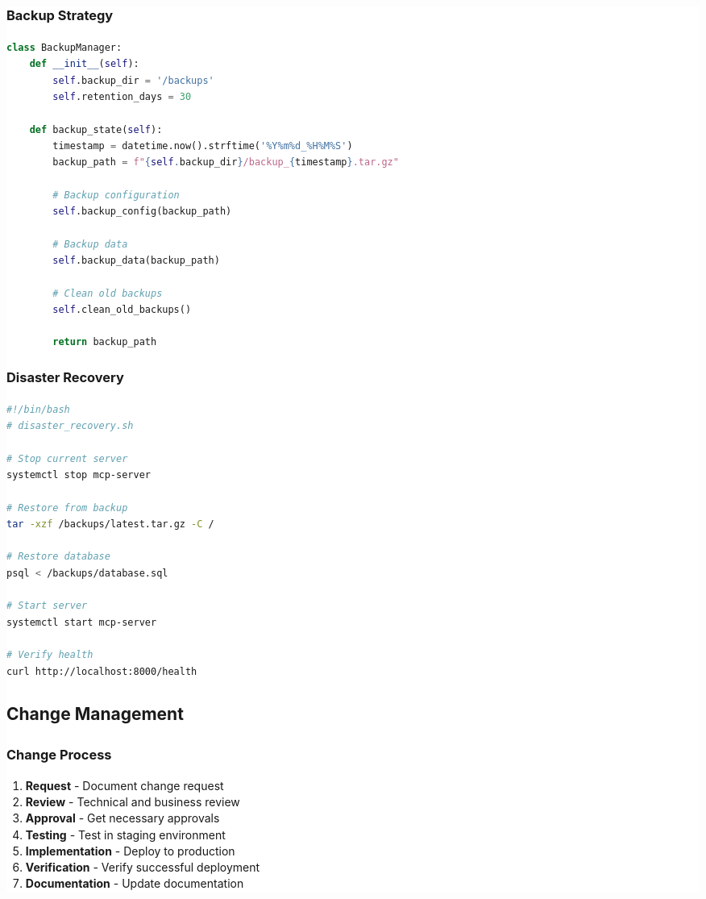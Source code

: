 ### Backup Strategy
```python
class BackupManager:
    def __init__(self):
        self.backup_dir = '/backups'
        self.retention_days = 30
    
    def backup_state(self):
        timestamp = datetime.now().strftime('%Y%m%d_%H%M%S')
        backup_path = f"{self.backup_dir}/backup_{timestamp}.tar.gz"
        
        # Backup configuration
        self.backup_config(backup_path)
        
        # Backup data
        self.backup_data(backup_path)
        
        # Clean old backups
        self.clean_old_backups()
        
        return backup_path
```

### Disaster Recovery
```bash
#!/bin/bash
# disaster_recovery.sh

# Stop current server
systemctl stop mcp-server

# Restore from backup
tar -xzf /backups/latest.tar.gz -C /

# Restore database
psql < /backups/database.sql

# Start server
systemctl start mcp-server

# Verify health
curl http://localhost:8000/health
```

## Change Management

### Change Process
1. **Request** - Document change request
2. **Review** - Technical and business review
3. **Approval** - Get necessary approvals
4. **Testing** - Test in staging environment
5. **Implementation** - Deploy to production
6. **Verification** - Verify successful deployment
7. **Documentation** - Update documentation
